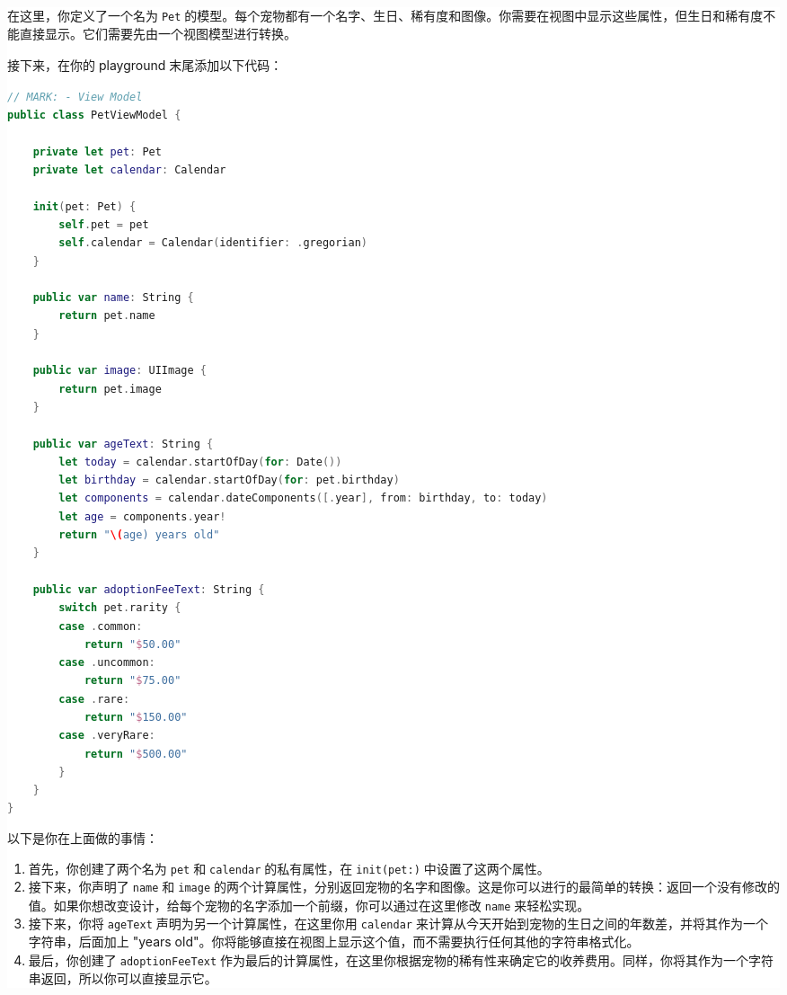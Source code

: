 在这里，你定义了一个名为 `Pet` 的模型。每个宠物都有一个名字、生日、稀有度和图像。你需要在视图中显示这些属性，但生日和稀有度不能直接显示。它们需要先由一个视图模型进行转换。

接下来，在你的 playground 末尾添加以下代码：

```swift
// MARK: - View Model
public class PetViewModel {

    private let pet: Pet
    private let calendar: Calendar

    init(pet: Pet) {
        self.pet = pet
        self.calendar = Calendar(identifier: .gregorian)
    }

    public var name: String {
        return pet.name
    }

    public var image: UIImage {
        return pet.image
    }

    public var ageText: String {
        let today = calendar.startOfDay(for: Date())
        let birthday = calendar.startOfDay(for: pet.birthday)
        let components = calendar.dateComponents([.year], from: birthday, to: today)
        let age = components.year!
        return "\(age) years old"
    }

    public var adoptionFeeText: String {
        switch pet.rarity {
        case .common:
            return "$50.00"
        case .uncommon:
            return "$75.00"
        case .rare:
            return "$150.00"
        case .veryRare:
            return "$500.00"
        }
    }
}
```

以下是你在上面做的事情：
1. 首先，你创建了两个名为 `pet` 和 `calendar` 的私有属性，在 `init(pet:)` 中设置了这两个属性。
2. 接下来，你声明了 `name` 和 `image` 的两个计算属性，分别返回宠物的名字和图像。这是你可以进行的最简单的转换：返回一个没有修改的值。如果你想改变设计，给每个宠物的名字添加一个前缀，你可以通过在这里修改 `name` 来轻松实现。
3. 接下来，你将 `ageText` 声明为另一个计算属性，在这里你用 `calendar` 来计算从今天开始到宠物的生日之间的年数差，并将其作为一个字符串，后面加上 "years old"。你将能够直接在视图上显示这个值，而不需要执行任何其他的字符串格式化。
4. 最后，你创建了 `adoptionFeeText` 作为最后的计算属性，在这里你根据宠物的稀有性来确定它的收养费用。同样，你将其作为一个字符串返回，所以你可以直接显示它。
